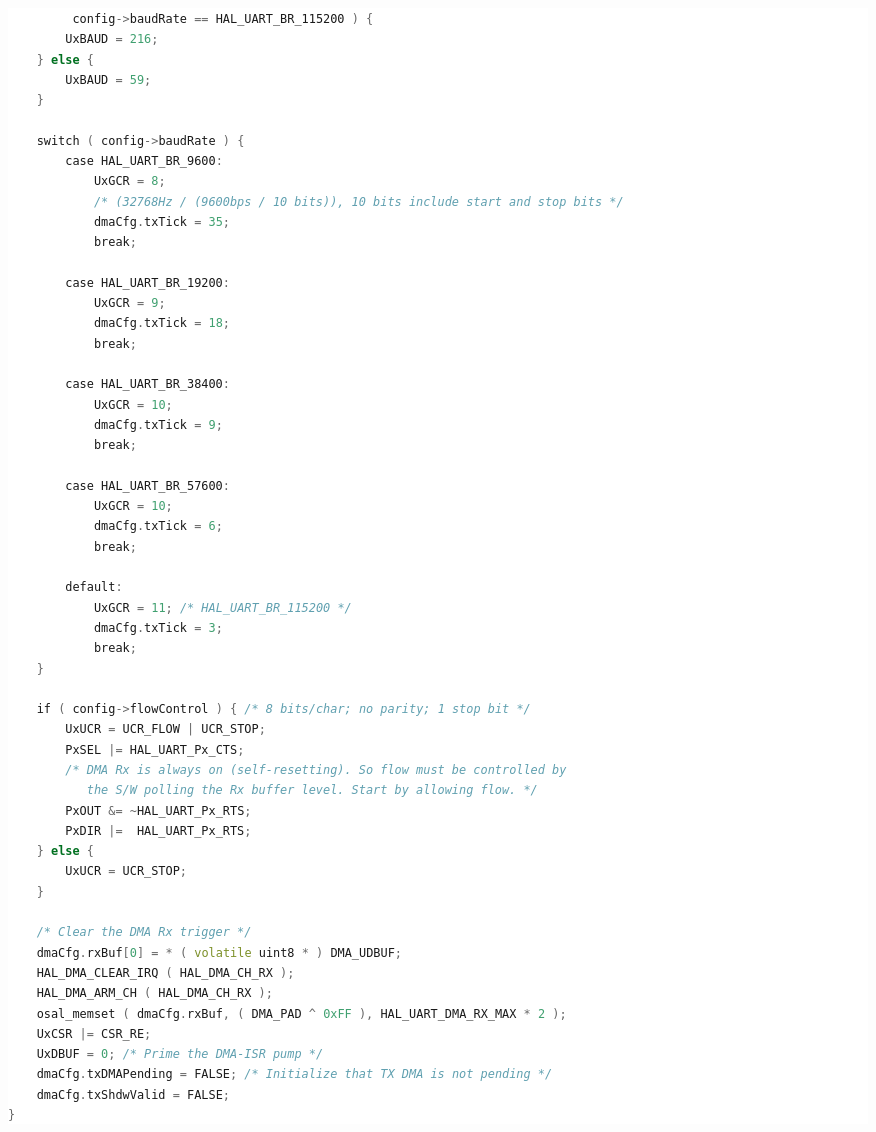 ``` cpp
         config->baudRate == HAL_UART_BR_115200 ) {
        UxBAUD = 216;
    } else {
        UxBAUD = 59;
    }
​
    switch ( config->baudRate ) {
        case HAL_UART_BR_9600:
            UxGCR = 8;
            /* (32768Hz / (9600bps / 10 bits)), 10 bits include start and stop bits */
            dmaCfg.txTick = 35;
            break;
​
        case HAL_UART_BR_19200:
            UxGCR = 9;
            dmaCfg.txTick = 18;
            break;
​
        case HAL_UART_BR_38400:
            UxGCR = 10;
            dmaCfg.txTick = 9;
            break;
​
        case HAL_UART_BR_57600:
            UxGCR = 10;
            dmaCfg.txTick = 6;
            break;
​
        default:
            UxGCR = 11; /* HAL_UART_BR_115200 */
            dmaCfg.txTick = 3;
            break;
    }
​
    if ( config->flowControl ) { /* 8 bits/char; no parity; 1 stop bit */
        UxUCR = UCR_FLOW | UCR_STOP;
        PxSEL |= HAL_UART_Px_CTS;
        /* DMA Rx is always on (self-resetting). So flow must be controlled by
           the S/W polling the Rx buffer level. Start by allowing flow. */
        PxOUT &= ~HAL_UART_Px_RTS;
        PxDIR |=  HAL_UART_Px_RTS;
    } else {
        UxUCR = UCR_STOP;
    }
​
    /* Clear the DMA Rx trigger */
    dmaCfg.rxBuf[0] = * ( volatile uint8 * ) DMA_UDBUF;
    HAL_DMA_CLEAR_IRQ ( HAL_DMA_CH_RX );
    HAL_DMA_ARM_CH ( HAL_DMA_CH_RX );
    osal_memset ( dmaCfg.rxBuf, ( DMA_PAD ^ 0xFF ), HAL_UART_DMA_RX_MAX * 2 );
    UxCSR |= CSR_RE;
    UxDBUF = 0; /* Prime the DMA-ISR pump */
    dmaCfg.txDMAPending = FALSE; /* Initialize that TX DMA is not pending */
    dmaCfg.txShdwValid = FALSE;
}
```
